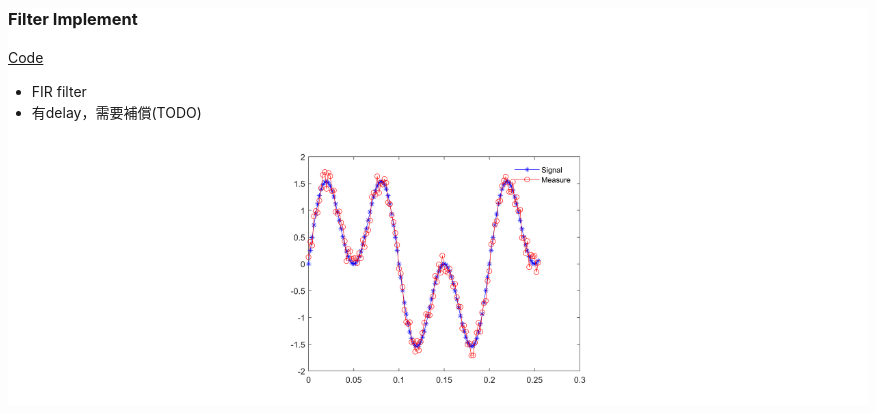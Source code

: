 ### Filter Implement

[Code](./SRC/Filter.m)

- FIR filter
- 有delay，需要補償(TODO)

<center class = "half">
    <img src="./IMG/FIR_bf.png" style="zoom:100%;" width = "350"/>